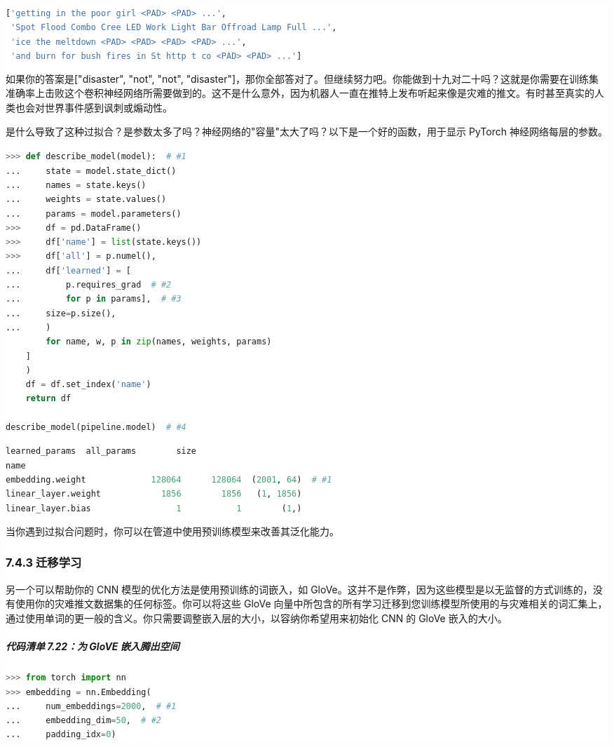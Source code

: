 ```py
['getting in the poor girl <PAD> <PAD> ...',
 'Spot Flood Combo Cree LED Work Light Bar Offroad Lamp Full ...',
 'ice the meltdown <PAD> <PAD> <PAD> <PAD> ...',
 'and burn for bush fires in St http t co <PAD> <PAD> ...']
```

如果你的答案是["disaster", "not", "not", "disaster"]，那你全部答对了。但继续努力吧。你能做到十九对二十吗？这就是你需要在训练集准确率上击败这个卷积神经网络所需要做到的。这不是什么意外，因为机器人一直在推特上发布听起来像是灾难的推文。有时甚至真实的人类也会对世界事件感到讽刺或煽动性。

是什么导致了这种过拟合？是参数太多了吗？神经网络的"容量"太大了吗？以下是一个好的函数，用于显示 PyTorch 神经网络每层的参数。

```py
>>> def describe_model(model):  # #1
...     state = model.state_dict()
...     names = state.keys()
...     weights = state.values()
...     params = model.parameters()
>>>     df = pd.DataFrame()
>>>     df['name'] = list(state.keys())
>>>     df['all'] = p.numel(),
...     df['learned'] = [
...         p.requires_grad  # #2
...         for p in params],  # #3
...     size=p.size(),
...     )
        for name, w, p in zip(names, weights, params)
    ]
    )
    df = df.set_index('name')
    return df

describe_model(pipeline.model)  # #4
```

```py
learned_params  all_params        size
name
embedding.weight             128064      128064  (2001, 64)  # #1
linear_layer.weight            1856        1856   (1, 1856)
linear_layer.bias                 1           1        (1,)
```

当你遇到过拟合问题时，你可以在管道中使用预训练模型来改善其泛化能力。

### 7.4.3 迁移学习

另一个可以帮助你的 CNN 模型的优化方法是使用预训练的词嵌入，如 GloVe。这并不是作弊，因为这些模型是以无监督的方式训练的，没有使用你的灾难推文数据集的任何标签。你可以将这些 GloVe 向量中所包含的所有学习迁移到您训练模型所使用的与灾难相关的词汇集上，通过使用单词的更一般的含义。你只需要调整嵌入层的大小，以容纳你希望用来初始化 CNN 的 GloVe 嵌入的大小。

##### 代码清单 7.22：为 GloVE 嵌入腾出空间

```py
>>> from torch import nn
>>> embedding = nn.Embedding(
...     num_embeddings=2000,  # #1
...     embedding_dim=50,  # #2
...     padding_idx=0)
```

